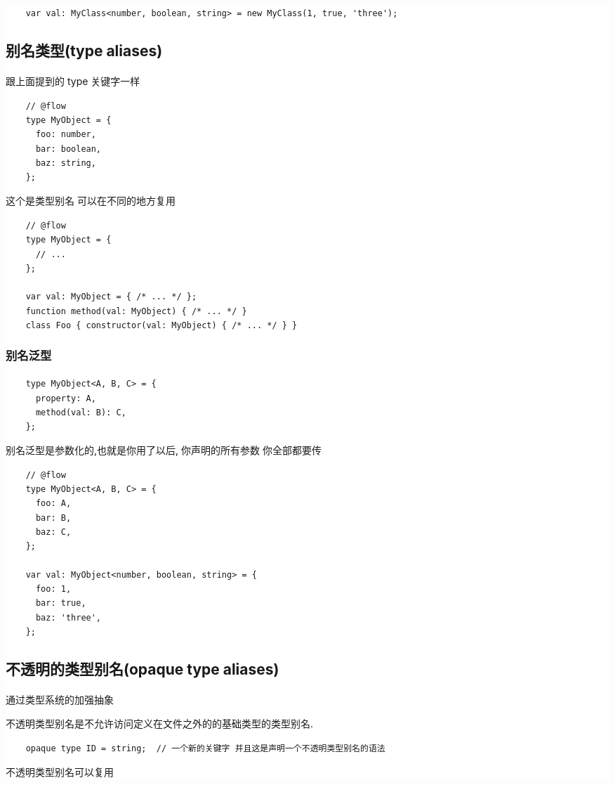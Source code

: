         var val: MyClass<number, boolean, string> = new MyClass(1, true, 'three');

## 别名类型(type aliases)

跟上面提到的 type 关键字一样

        // @flow
        type MyObject = {
          foo: number,
          bar: boolean,
          baz: string,
        };

这个是类型别名 可以在不同的地方复用

        // @flow
        type MyObject = {
          // ...
        };

        var val: MyObject = { /* ... */ };
        function method(val: MyObject) { /* ... */ }
        class Foo { constructor(val: MyObject) { /* ... */ } }

### 别名泛型

        type MyObject<A, B, C> = {
          property: A,
          method(val: B): C,
        };

别名泛型是参数化的,也就是你用了以后, 你声明的所有参数 你全部都要传

        // @flow
        type MyObject<A, B, C> = {
          foo: A,
          bar: B,
          baz: C,
        };

        var val: MyObject<number, boolean, string> = {
          foo: 1,
          bar: true,
          baz: 'three',
        };

## 不透明的类型别名(opaque type aliases)

通过类型系统的加强抽象

不透明类型别名是不允许访问定义在文件之外的的基础类型的类型别名.

        opaque type ID = string;  // 一个新的关键字 并且这是声明一个不透明类型别名的语法

不透明类型别名可以复用
